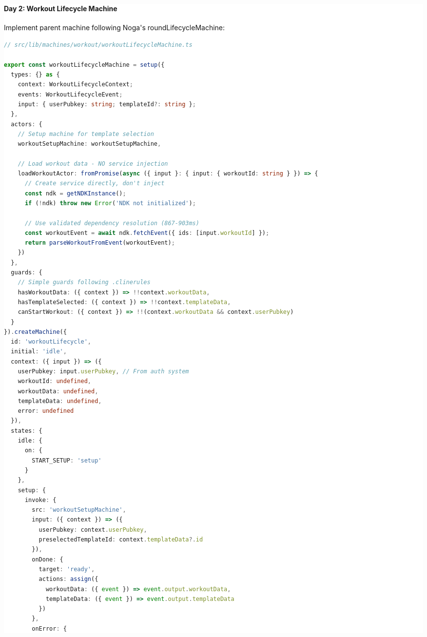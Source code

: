 #### **Day 2: Workout Lifecycle Machine**
Implement parent machine following Noga's roundLifecycleMachine:

```typescript
// src/lib/machines/workout/workoutLifecycleMachine.ts

export const workoutLifecycleMachine = setup({
  types: {} as {
    context: WorkoutLifecycleContext;
    events: WorkoutLifecycleEvent;
    input: { userPubkey: string; templateId?: string };
  },
  actors: {
    // Setup machine for template selection
    workoutSetupMachine: workoutSetupMachine,
    
    // Load workout data - NO service injection
    loadWorkoutActor: fromPromise(async ({ input }: { input: { workoutId: string } }) => {
      // Create service directly, don't inject
      const ndk = getNDKInstance();
      if (!ndk) throw new Error('NDK not initialized');
      
      // Use validated dependency resolution (867-903ms)
      const workoutEvent = await ndk.fetchEvent({ ids: [input.workoutId] });
      return parseWorkoutFromEvent(workoutEvent);
    })
  },
  guards: {
    // Simple guards following .clinerules
    hasWorkoutData: ({ context }) => !!context.workoutData,
    hasTemplateSelected: ({ context }) => !!context.templateData,
    canStartWorkout: ({ context }) => !!(context.workoutData && context.userPubkey)
  }
}).createMachine({
  id: 'workoutLifecycle',
  initial: 'idle',
  context: ({ input }) => ({
    userPubkey: input.userPubkey, // From auth system
    workoutId: undefined,
    workoutData: undefined,
    templateData: undefined,
    error: undefined
  }),
  states: {
    idle: {
      on: {
        START_SETUP: 'setup'
      }
    },
    setup: {
      invoke: {
        src: 'workoutSetupMachine',
        input: ({ context }) => ({
          userPubkey: context.userPubkey,
          preselectedTemplateId: context.templateData?.id
        }),
        onDone: {
          target: 'ready',
          actions: assign({
            workoutData: ({ event }) => event.output.workoutData,
            templateData: ({ event }) => event.output.templateData
          })
        },
        onError: {
```